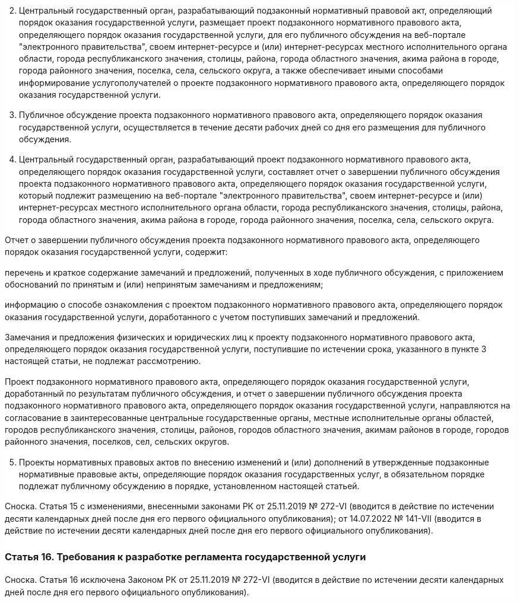 2. Центральный государственный орган, разрабатывающий подзаконный нормативный правовой акт, определяющий порядок оказания государственной услуги, размещает проект подзаконного нормативного правового акта, определяющего порядок оказания государственной услуги, для его публичного обсуждения на веб-портале "электронного правительства", своем интернет-ресурсе и (или) интернет-ресурсах местного исполнительного органа области, города республиканского значения, столицы, района, города областного значения, акима района в городе, города районного значения, поселка, села, сельского округа, а также обеспечивает иными способами информирование услугополучателей о проекте подзаконного нормативного правового акта, определяющего порядок оказания государственной услуги.

3. Публичное обсуждение проекта подзаконного нормативного правового акта, определяющего порядок оказания государственной услуги, осуществляется в течение десяти рабочих дней со дня его размещения для публичного обсуждения.

4. Центральный государственный орган, разрабатывающий проект подзаконного нормативного правового акта, определяющего порядок оказания государственной услуги, составляет отчет о завершении публичного обсуждения проекта подзаконного нормативного правового акта, определяющего порядок оказания государственной услуги, который подлежит размещению на веб-портале "электронного правительства", своем интернет-ресурсе и (или) интернет-ресурсах местного исполнительного органа области, города республиканского значения, столицы, района, города областного значения, акима района в городе, города районного значения, поселка, села, сельского округа.

Отчет о завершении публичного обсуждения проекта подзаконного нормативного правового акта, определяющего порядок оказания государственной услуги, содержит:

перечень и краткое содержание замечаний и предложений, полученных в ходе публичного обсуждения, с приложением обоснований по принятым и (или) непринятым замечаниям и предложениям;

информацию о способе ознакомления с проектом подзаконного нормативного правового акта, определяющего порядок оказания государственной услуги, доработанного с учетом поступивших замечаний и предложений.

Замечания и предложения физических и юридических лиц к проекту подзаконного нормативного правового акта, определяющего порядок оказания государственной услуги, поступившие по истечении срока, указанного в пункте 3 настоящей статьи, не подлежат рассмотрению.

Проект подзаконного нормативного правового акта, определяющего порядок оказания государственной услуги, доработанный по результатам публичного обсуждения, и отчет о завершении публичного обсуждения проекта подзаконного нормативного правового акта, определяющего порядок оказания государственной услуги, направляются на согласование в заинтересованные центральные государственные органы, местные исполнительные органы областей, городов республиканского значения, столицы, районов, городов областного значения, акимам районов в городе, городов районного значения, поселков, сел, сельских округов.

5. Проекты нормативных правовых актов по внесению изменений и (или) дополнений в утвержденные подзаконные нормативные правовые акты, определяющие порядок оказания государственных услуг, в обязательном порядке подлежат публичному обсуждению в порядке, установленном настоящей статьей.

Сноска. Статья 15 с изменениями, внесенными законами РК от 25.11.2019 № 272-VI (вводится в действие по истечении десяти календарных дней после дня его первого официального опубликования); от 14.07.2022 № 141-VII (вводится в действие по истечении десяти календарных дней после дня его первого официального опубликования).

### Статья 16. Требования к разработке регламента государственной услуги

Сноска. Статья 16 исключена Законом РК от 25.11.2019 № 272-VI (вводится в действие по истечении десяти календарных дней после дня его первого официального опубликования).
